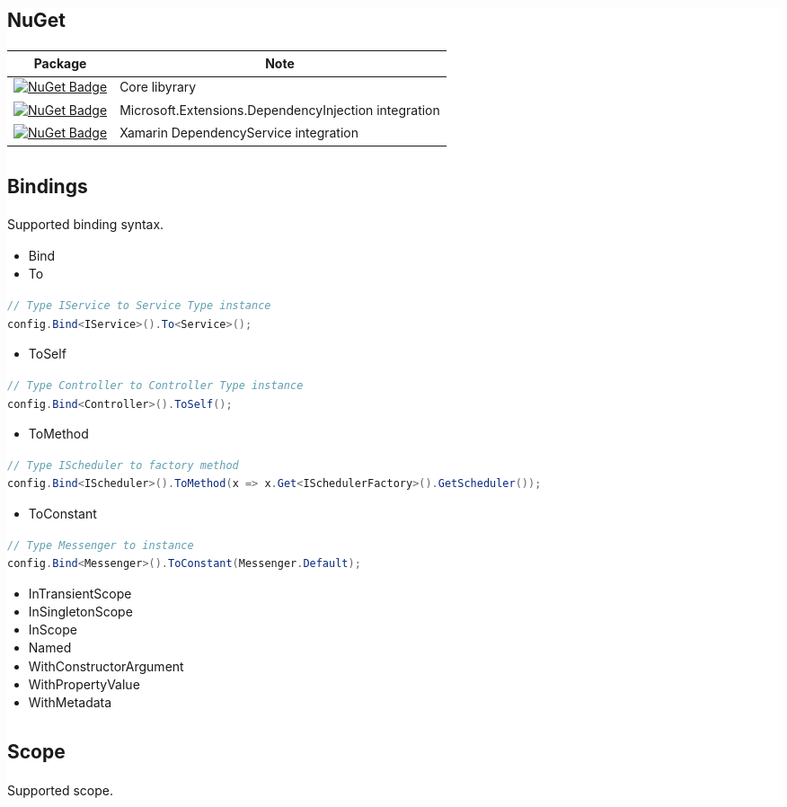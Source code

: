 ## NuGet

| Package | Note  |
|-|-|
| [![NuGet Badge](https://buildstats.info/nuget/Usa.Smart.Resolver)](https://www.nuget.org/packages/Usa.Smart.Resolver/) | Core libyrary  |
| [![NuGet Badge](https://buildstats.info/nuget/Usa.Smart.Resolver.Extensions.DependencyInjection)](https://www.nuget.org/packages/Usa.Smart.Resolver.Extensions.DependencyInjection/) | Microsoft.Extensions.DependencyInjection integration |
| [![NuGet Badge](https://buildstats.info/nuget/Usa.Smart.Resolver.Xamarin)](https://www.nuget.org/packages/Usa.Smart.Resolver.Xamarin/) | Xamarin DependencyService integration |

## Bindings

Supported binding syntax.

* Bind
* To

```csharp
// Type IService to Service Type instance
config.Bind<IService>().To<Service>();
```

* ToSelf

```csharp
// Type Controller to Controller Type instance
config.Bind<Controller>().ToSelf();
```

* ToMethod

```csharp
// Type IScheduler to factory method
config.Bind<IScheduler>().ToMethod(x => x.Get<ISchedulerFactory>().GetScheduler());
```

* ToConstant

```csharp
// Type Messenger to instance
config.Bind<Messenger>().ToConstant(Messenger.Default);
```

* InTransientScope
* InSingletonScope
* InScope
* Named
* WithConstructorArgument
* WithPropertyValue
* WithMetadata

## Scope

Supported scope.
